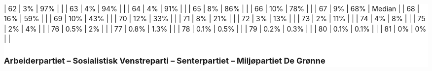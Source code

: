 | 62 | 3% | 97% |  |
| 63 | 4% | 94% |  |
| 64 | 4% | 91% |  |
| 65 | 8% | 86% |  |
| 66 | 10% | 78% |  |
| 67 | 9% | 68% | Median |
| 68 | 16% | 59% |  |
| 69 | 10% | 43% |  |
| 70 | 12% | 33% |  |
| 71 | 8% | 21% |  |
| 72 | 3% | 13% |  |
| 73 | 2% | 11% |  |
| 74 | 4% | 8% |  |
| 75 | 2% | 4% |  |
| 76 | 0.5% | 2% |  |
| 77 | 0.8% | 1.3% |  |
| 78 | 0.1% | 0.5% |  |
| 79 | 0.2% | 0.3% |  |
| 80 | 0.1% | 0.1% |  |
| 81 | 0% | 0% |  |

### Arbeiderpartiet – Sosialistisk Venstreparti – Senterpartiet – Miljøpartiet De Grønne

